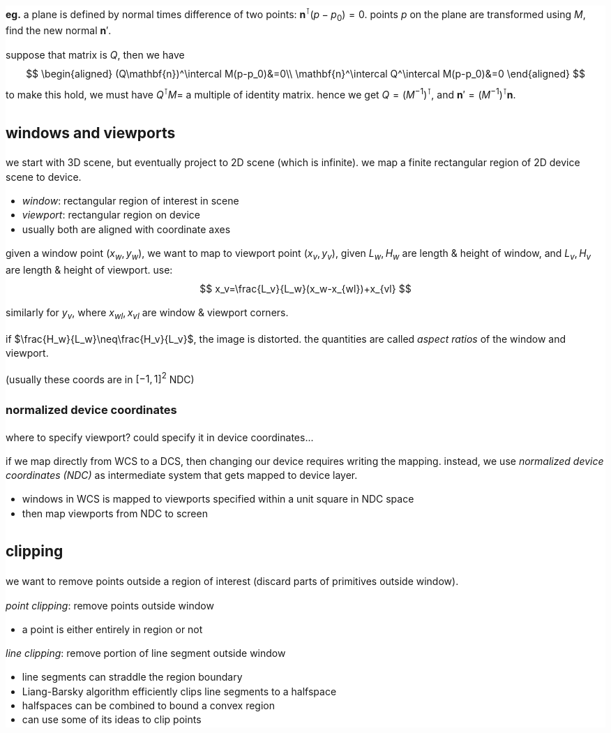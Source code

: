 __eg.__ a plane is defined by normal times difference of two points: $\mathbf{n}^\intercal(p-p_0)=0$. points $p$ on the plane are transformed using $M$, find the new normal $\mathbf{n}'$.

suppose that matrix is $Q$, then we have
$$
\begin{aligned}
    (Q\mathbf{n})^\intercal M(p-p_0)&=0\\
    \mathbf{n}^\intercal Q^\intercal M(p-p_0)&=0
\end{aligned}
$$
to make this hold, we must have $Q^\intercal M=$ a multiple of identity matrix. hence we get $Q=(M^{-1})^\intercal$, and $\mathbf{n}'=(M^{-1})^\intercal\mathbf{n}$.

## windows and viewports
we start with 3D scene, but eventually project to 2D scene (which is infinite). we map a finite rectangular region of 2D device scene to device.
* _window_: rectangular region of interest in scene
* _viewport_: rectangular region on device
* usually both are aligned with coordinate axes

given a window point $(x_w,y_w)$, we want to map to viewport point $(x_v,y_v)$, given $L_w,H_w$ are length & height of window, and $L_v,H_v$ are length & height of viewport. use:
$$
x_v=\frac{L_v}{L_w}(x_w-x_{wl})+x_{vl}
$$

similarly for $y_v$, where $x_{wl},x_{vl}$ are window & viewport corners.

if $\frac{H_w}{L_w}\neq\frac{H_v}{L_v}$, the image is distorted. the quantities are called _aspect ratios_ of the window and viewport.

(usually these coords are in $[-1, 1]^2$ NDC)

### normalized device coordinates
where to specify viewport? could specify it in device coordinates...

if we map directly from WCS to a DCS, then changing our device requires writing the mapping. instead, we use _normalized device coordinates (NDC)_ as intermediate system that gets mapped to device layer.
* windows in WCS is mapped to viewports specified within a unit square in NDC space
* then map viewports from NDC to screen

## clipping
we want to remove points outside a region of interest (discard parts of primitives outside window).

_point clipping_: remove points outside window
  * a point is either entirely in region or not

_line clipping_: remove portion of line segment outside window
  * line segments can straddle the region boundary
  * Liang-Barsky algorithm efficiently clips line segments to a halfspace
  * halfspaces can be combined to bound a convex region
  * can use some of its ideas to clip points
